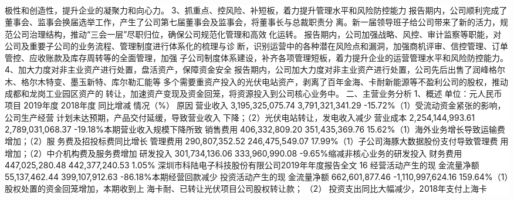 极性和创造性，提升企业的凝聚力和向心力。
3、抓重点、控风险、补短板，着力提升管理水平和风险防控能力
报告期内，公司顺利完成了董事会、监事会换届选举工作，产生了公司第七届董事会及监事会，将董事长与总裁职责分
离。新一届领导班子给公司带来了新的活力，规范公司治理结构，推动“三会一层”尽职归位，确保公司规范化管理和高效
化运转。
报告期内，公司加强战略、风控、审计监察等职能，对公司及重要子公司的业务流程、管理制度进行体系化的梳理与诊
断，识别运营中的各种潜在风险点和漏洞，加强商机评审、信控管理、订单管控、应收账款及库存周转等的全面管理，加强
子公司制度体系建设，补齐各项管理短板，着力提升企业的运营管理水平和风险防控能力。
4、加大力度对非主业资产进行处置，盘活资产，保障资金安全
报告期内，公司加大力度对非主业资产进行处置，公司先后出售了润峰格尔木、格尔木特变、墨玉新特、库尔勒汇能等
多个需要重资产投入的光伏电站资产，剥离了百年金海、卡耐新能源等不盈利公司的股权，推动成都和龙岗工业园区资产的
转让，加速资产变现及资金回笼，将资源投入到公司核心业务中。
二、主营业务分析
1、概述
单位：元人民币
项目
2019年度
2018年度
同比增减
情况（%）
原因
营业收入
3,195,325,075.74
3,791,321,341.29
-15.72%（1）受流动资金紧张的影响，公司生产经营
计划未达预期，产品交付延缓，导致营业收入
下降；（2）光伏电站转让，发电收入减少
营业成本
2,254,144,993.61
2,789,031,068.37
-19.18%本期营业收入规模下降所致
销售费用
406,332,809.20
351,435,369.76
15.62%（1）海外业务增长导致运输费增加；（2）服
务费及招投标费同比增长
管理费用
290,807,352.52
246,475,549.07
17.99%（1）子公司海豚大数据股份支付导致管理费
用增加；（2）中介机构费及服务费增加
研发投入
301,734,136.06
333,960,990.08
-9.65%缩减非核心业务的研发投入
财务费用
447,025,280.48
442,377,240.53
1.05%
深圳市科陆电子科技股份有限公司2019年年度报告全文
16
经营活动产生的现
金流量净额
55,137,462.44
399,107,912.63
-86.18%本期经营回款减少
投资活动产生的现
金流量净额
662,601,877.46
-1,110,997,624.16
159.64%（1）股权处置的资金回笼增加，本期收到上
海卡耐、已转让光伏项目公司股权转让款；
（2）
投资支出同比大幅减少，2018年支付上海卡
